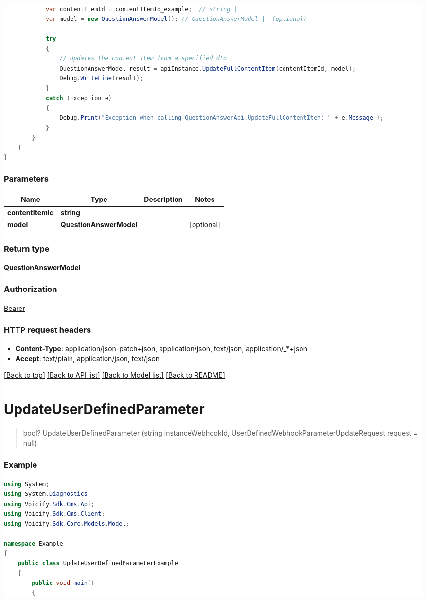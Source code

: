 ```csharp
            var contentItemId = contentItemId_example;  // string | 
            var model = new QuestionAnswerModel(); // QuestionAnswerModel |  (optional) 

            try
            {
                // Updates the content item from a specified dto
                QuestionAnswerModel result = apiInstance.UpdateFullContentItem(contentItemId, model);
                Debug.WriteLine(result);
            }
            catch (Exception e)
            {
                Debug.Print("Exception when calling QuestionAnswerApi.UpdateFullContentItem: " + e.Message );
            }
        }
    }
}
```

### Parameters

Name | Type | Description  | Notes
------------- | ------------- | ------------- | -------------
 **contentItemId** | **string**|  | 
 **model** | [**QuestionAnswerModel**](QuestionAnswerModel.md)|  | [optional] 

### Return type

[**QuestionAnswerModel**](QuestionAnswerModel.md)

### Authorization

[Bearer](../README.md#Bearer)

### HTTP request headers

 - **Content-Type**: application/json-patch+json, application/json, text/json, application/_*+json
 - **Accept**: text/plain, application/json, text/json

[[Back to top]](#) [[Back to API list]](../README.md#documentation-for-api-endpoints) [[Back to Model list]](../README.md#documentation-for-models) [[Back to README]](../README.md)

<a name="updateuserdefinedparameter"></a>
# **UpdateUserDefinedParameter**
> bool? UpdateUserDefinedParameter (string instanceWebhookId, UserDefinedWebhookParameterUpdateRequest request = null)



### Example
```csharp
using System;
using System.Diagnostics;
using Voicify.Sdk.Cms.Api;
using Voicify.Sdk.Cms.Client;
using Voicify.Sdk.Core.Models.Model;

namespace Example
{
    public class UpdateUserDefinedParameterExample
    {
        public void main()
        {
```